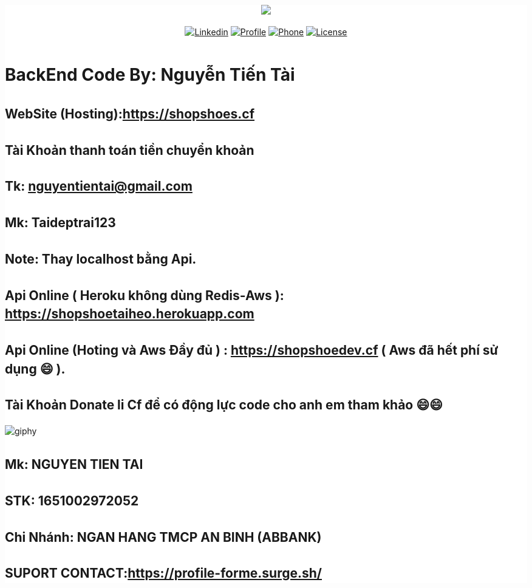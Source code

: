 <p align="center"><a href="https://profile-forme.surge.sh" target="_blank"><img src="https://res.cloudinary.com/ecommerce2021/image/upload/v1659065987/avatar/logo_begsn1.png" width="300"></a></p>

<p align="center">
<a href="https://www.linkedin.com/in/tai-nguyen-tien-787545213/"><img src="https://img.icons8.com/color/48/000000/linkedin-circled--v1.png" alt="Linkedin"></a>
<a href="https://profile-forme.surge.sh"><img src="https://img.icons8.com/color/48/000000/internet--v1.png" alt="Profile"></a>
<a href="tel:0798805741"><img src="https://img.icons8.com/color/48/000000/apple-phone.png" alt="Phone"></a>
<a href = "mailto:nguyentientai10@gmail.com"><img src="https://img.icons8.com/fluency/48/000000/send-mass-email.png" alt="License"></a>
</p>


# BackEnd Code By: Nguyễn Tiến Tài

## WebSite (Hosting):https://shopshoes.cf

## Tài Khoản thanh toán tiền chuyển khoản

## Tk: nguyentientai@gmail.com

## Mk: Taideptrai123

## Note: Thay localhost bằng Api.

## Api Online ( Heroku không dùng Redis-Aws ): https://shopshoetaiheo.herokuapp.com

## Api Online (Hoting và Aws Đầy đủ ) : https://shopshoedev.cf ( Aws đã hết phí sử dụng  😄 ).

## Tài Khoản Donate li Cf để có động lực code cho anh em tham khảo 😄😄

![giphy](https://3.bp.blogspot.com/-SzGvXn2sTmw/V6k-90GH3ZI/AAAAAAAAIsk/Q678Pil-0kITLPa3fD--JkNdnJVKi_BygCLcB/s1600/cf10-fbc08%2B%25281%2529.gif)

## Mk: NGUYEN TIEN TAI

## STK: 1651002972052

## Chi Nhánh: NGAN HANG TMCP AN BINH (ABBANK)

## SUPORT CONTACT:https://profile-forme.surge.sh/
